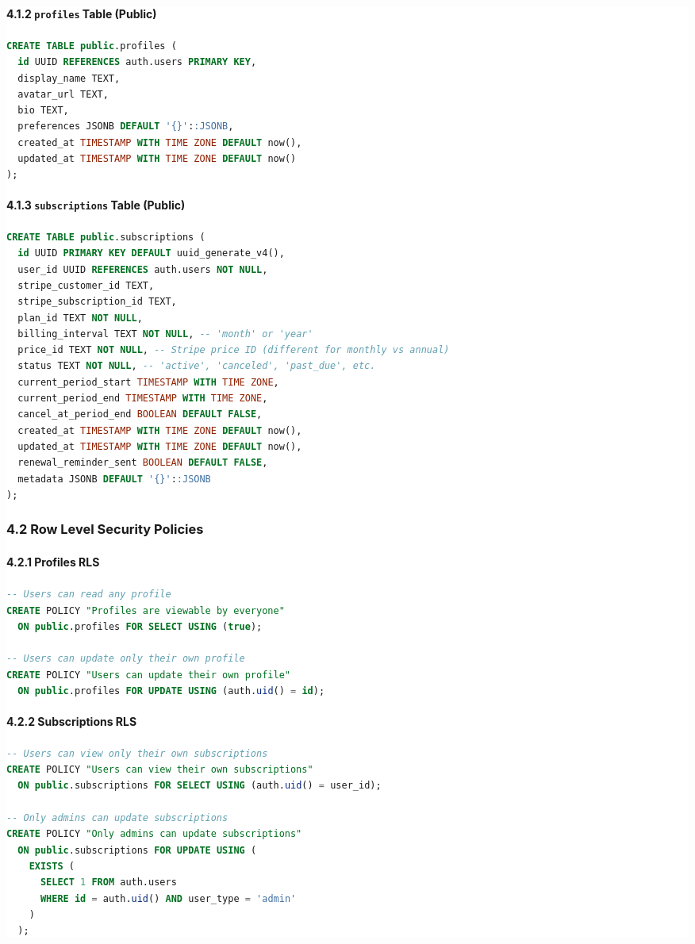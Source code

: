 #### 4.1.2 `profiles` Table (Public)
```sql
CREATE TABLE public.profiles (
  id UUID REFERENCES auth.users PRIMARY KEY,
  display_name TEXT,
  avatar_url TEXT,
  bio TEXT,
  preferences JSONB DEFAULT '{}'::JSONB,
  created_at TIMESTAMP WITH TIME ZONE DEFAULT now(),
  updated_at TIMESTAMP WITH TIME ZONE DEFAULT now()
);
```

#### 4.1.3 `subscriptions` Table (Public)
```sql
CREATE TABLE public.subscriptions (
  id UUID PRIMARY KEY DEFAULT uuid_generate_v4(),
  user_id UUID REFERENCES auth.users NOT NULL,
  stripe_customer_id TEXT,
  stripe_subscription_id TEXT,
  plan_id TEXT NOT NULL,
  billing_interval TEXT NOT NULL, -- 'month' or 'year'
  price_id TEXT NOT NULL, -- Stripe price ID (different for monthly vs annual)
  status TEXT NOT NULL, -- 'active', 'canceled', 'past_due', etc.
  current_period_start TIMESTAMP WITH TIME ZONE,
  current_period_end TIMESTAMP WITH TIME ZONE,
  cancel_at_period_end BOOLEAN DEFAULT FALSE,
  created_at TIMESTAMP WITH TIME ZONE DEFAULT now(),
  updated_at TIMESTAMP WITH TIME ZONE DEFAULT now(),
  renewal_reminder_sent BOOLEAN DEFAULT FALSE,
  metadata JSONB DEFAULT '{}'::JSONB
);
```

### 4.2 Row Level Security Policies

#### 4.2.1 Profiles RLS
```sql
-- Users can read any profile
CREATE POLICY "Profiles are viewable by everyone" 
  ON public.profiles FOR SELECT USING (true);

-- Users can update only their own profile
CREATE POLICY "Users can update their own profile" 
  ON public.profiles FOR UPDATE USING (auth.uid() = id);
```

#### 4.2.2 Subscriptions RLS
```sql
-- Users can view only their own subscriptions
CREATE POLICY "Users can view their own subscriptions" 
  ON public.subscriptions FOR SELECT USING (auth.uid() = user_id);

-- Only admins can update subscriptions
CREATE POLICY "Only admins can update subscriptions" 
  ON public.subscriptions FOR UPDATE USING (
    EXISTS (
      SELECT 1 FROM auth.users 
      WHERE id = auth.uid() AND user_type = 'admin'
    )
  );
```
